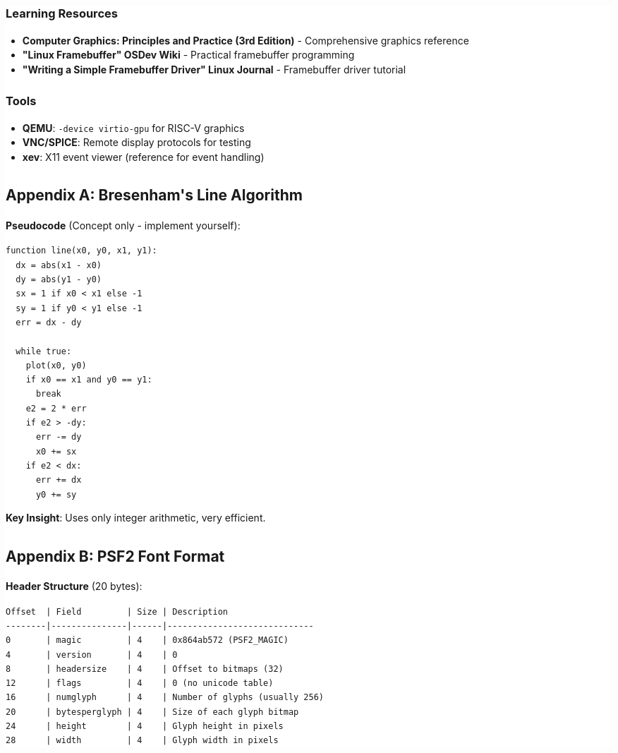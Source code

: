 ### Learning Resources
- **Computer Graphics: Principles and Practice (3rd Edition)** - Comprehensive graphics reference
- **"Linux Framebuffer" OSDev Wiki** - Practical framebuffer programming
- **"Writing a Simple Framebuffer Driver" Linux Journal** - Framebuffer driver tutorial

### Tools
- **QEMU**: `-device virtio-gpu` for RISC-V graphics
- **VNC/SPICE**: Remote display protocols for testing
- **xev**: X11 event viewer (reference for event handling)

## Appendix A: Bresenham's Line Algorithm

**Pseudocode** (Concept only - implement yourself):
```
function line(x0, y0, x1, y1):
  dx = abs(x1 - x0)
  dy = abs(y1 - y0)
  sx = 1 if x0 < x1 else -1
  sy = 1 if y0 < y1 else -1
  err = dx - dy

  while true:
    plot(x0, y0)
    if x0 == x1 and y0 == y1:
      break
    e2 = 2 * err
    if e2 > -dy:
      err -= dy
      x0 += sx
    if e2 < dx:
      err += dx
      y0 += sy
```

**Key Insight**: Uses only integer arithmetic, very efficient.

## Appendix B: PSF2 Font Format

**Header Structure** (20 bytes):
```
Offset  | Field         | Size | Description
--------|---------------|------|-----------------------------
0       | magic         | 4    | 0x864ab572 (PSF2_MAGIC)
4       | version       | 4    | 0
8       | headersize    | 4    | Offset to bitmaps (32)
12      | flags         | 4    | 0 (no unicode table)
16      | numglyph      | 4    | Number of glyphs (usually 256)
20      | bytesperglyph | 4    | Size of each glyph bitmap
24      | height        | 4    | Glyph height in pixels
28      | width         | 4    | Glyph width in pixels
```
